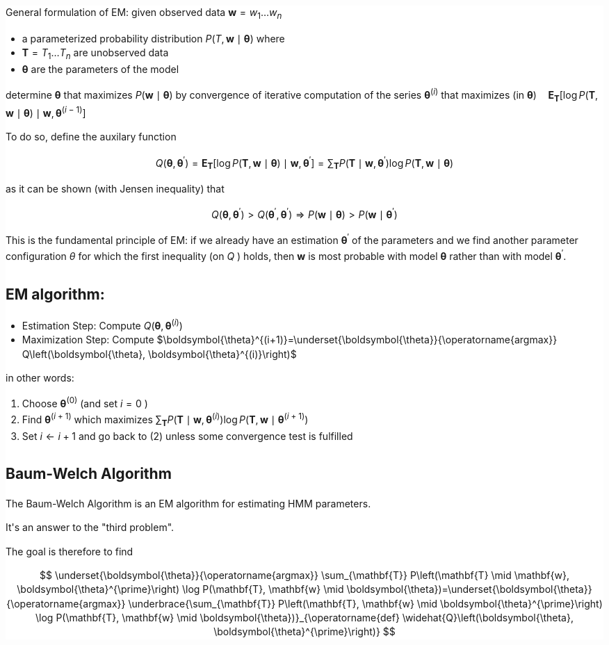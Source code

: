 General formulation of EM: given observed data $\mathbf{w}=w_{1} \ldots w_{n}$

- a parameterized probability distribution $P(T, \mathbf{w} \mid \boldsymbol{\theta})$ where
- $\mathbf{T}=T_{1} \ldots T_{n}$ are unobserved data
- $\boldsymbol{\theta}$ are the parameters of the model

determine $\boldsymbol{\theta}$ that maximizes $P(\mathbf{w} \mid \boldsymbol{\theta})$ by convergence of iterative computation of the series $\boldsymbol{\theta}^{(i)}$ that maximizes (in $\left.\boldsymbol{\theta}\right) \quad \mathbf{E}_{\mathbf{T}}\left[\log P(\mathbf{T}, \mathbf{w} \mid \boldsymbol{\theta}) \mid \mathbf{w}, \boldsymbol{\theta}^{(i-1)}\right]$

To do so, define the auxilary function

$$
Q\left(\boldsymbol{\theta}, \boldsymbol{\theta}^{\prime}\right)=\mathbf{E}_{\mathbf{T}}\left[\log P(\mathbf{T}, \mathbf{w} \mid \boldsymbol{\theta}) \mid \mathbf{w}, \boldsymbol{\theta}^{\prime}\right]=\sum_{\mathbf{T}} P\left(\mathbf{T} \mid \mathbf{w}, \boldsymbol{\theta}^{\prime}\right) \log P(\mathbf{T}, \mathbf{w} \mid \boldsymbol{\theta})
$$

as it can be shown (with Jensen inequality) that

$$
Q\left(\boldsymbol{\theta}, \boldsymbol{\theta}^{\prime}\right)>Q\left(\boldsymbol{\theta}^{\prime}, \boldsymbol{\theta}^{\prime}\right) \Rightarrow P(\mathbf{w} \mid \boldsymbol{\theta})>P\left(\mathbf{w} \mid \boldsymbol{\theta}^{\prime}\right)
$$

This is the fundamental principle of EM: if we already have an estimation $\boldsymbol{\theta}^{\prime}$ of the parameters and we find another parameter configuration $\theta$ for which the first inequality (on $Q$ ) holds, then $\mathbf{w}$ is most probable with model $\boldsymbol{\theta}$ rather than with model $\boldsymbol{\theta}^{\prime}$.

## EM algorithm:

- Estimation Step: Compute $Q\left(\boldsymbol{\theta}, \boldsymbol{\theta}^{(i)}\right)$
- Maximization Step: Compute $\boldsymbol{\theta}^{(i+1)}=\underset{\boldsymbol{\theta}}{\operatorname{argmax}} Q\left(\boldsymbol{\theta}, \boldsymbol{\theta}^{(i)}\right)$

in other words:

1. Choose $\boldsymbol{\theta}^{(0)}$ (and set $i=0$ )
2. Find $\boldsymbol{\theta}^{(i+1)}$ which maximizes $\sum_{\mathbf{T}} P\left(\mathbf{T} \mid \mathbf{w}, \boldsymbol{\theta}^{(i)}\right) \log P\left(\mathbf{T}, \mathbf{w} \mid \boldsymbol{\theta}^{(i+1)}\right)$
3. Set $i \leftarrow i+1$ and go back to (2) unless some convergence test is fulfilled

## Baum-Welch Algorithm

The Baum-Welch Algorithm is an EM algorithm for estimating HMM parameters.

It's an answer to the "third problem".

The goal is therefore to find

$$
\underset{\boldsymbol{\theta}}{\operatorname{argmax}} \sum_{\mathbf{T}} P\left(\mathbf{T} \mid \mathbf{w}, \boldsymbol{\theta}^{\prime}\right) \log P(\mathbf{T}, \mathbf{w} \mid \boldsymbol{\theta})=\underset{\boldsymbol{\theta}}{\operatorname{argmax}} \underbrace{\sum_{\mathbf{T}} P\left(\mathbf{T}, \mathbf{w} \mid \boldsymbol{\theta}^{\prime}\right) \log P(\mathbf{T}, \mathbf{w} \mid \boldsymbol{\theta})}_{\operatorname{def} \widehat{Q}\left(\boldsymbol{\theta}, \boldsymbol{\theta}^{\prime}\right)}
$$


[^0]:    ${ }^{1}$ To be accurate: for $\mathbf{B}_{\mathbf{t}}$ the constraint is $\sum_{w \in \mathscr{L}} B_{t}(w)=1$. This changes the formulas a bit, but not the